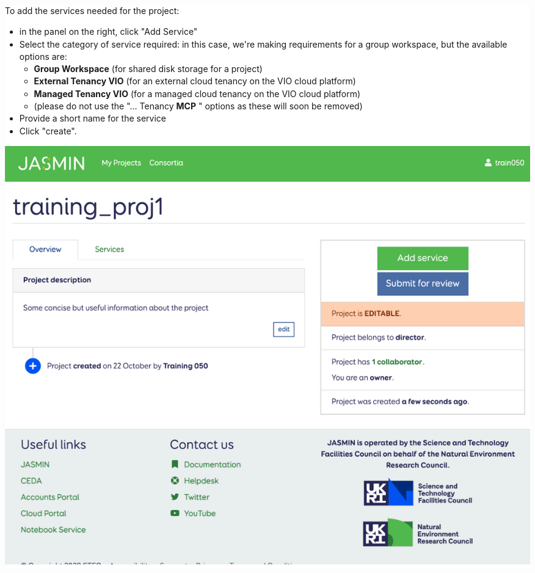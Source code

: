 To add the services needed for the project:

  * in the panel on the right, click "Add Service"
  * Select the category of service required: in this case, we're making requirements for a group workspace, but the available options are: 
    * **Group Workspace** (for shared disk storage for a project)
    * **External Tenancy VIO** (for an external cloud tenancy on the VIO cloud platform)
    * **Managed Tenancy VIO** (for a managed cloud tenancy on the VIO cloud platform)
    * (please do not use the "... Tenancy **MCP** " options as these will soon be removed)
  * Provide a short name for the service
  * Click "create".

![](file-bo7r6lG1NA.png)
